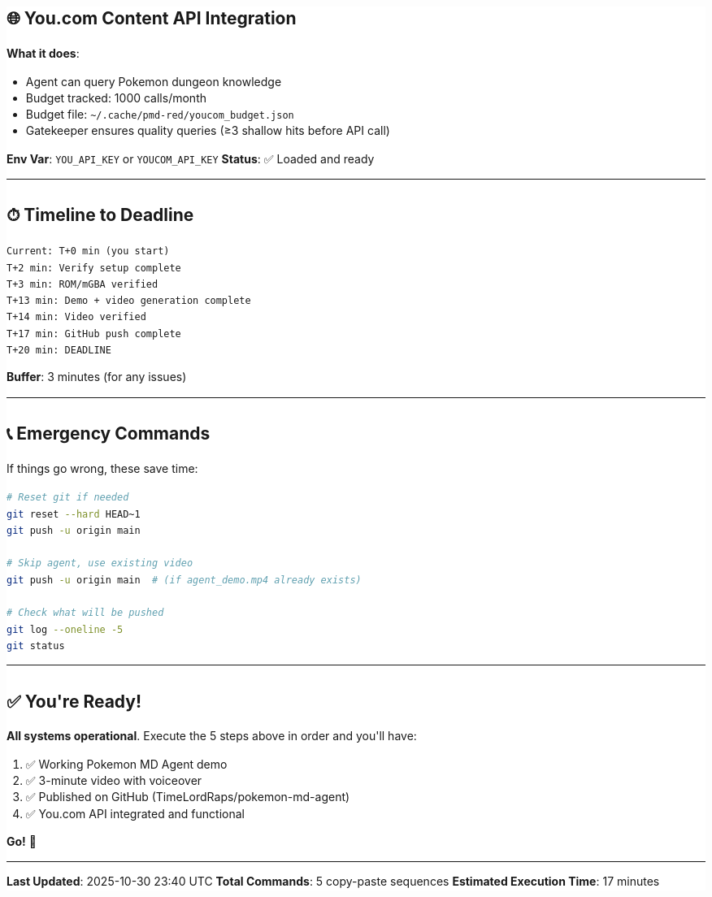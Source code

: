 
## 🌐 You.com Content API Integration

**What it does**:
- Agent can query Pokemon dungeon knowledge
- Budget tracked: 1000 calls/month
- Budget file: `~/.cache/pmd-red/youcom_budget.json`
- Gatekeeper ensures quality queries (≥3 shallow hits before API call)

**Env Var**: `YOU_API_KEY` or `YOUCOM_API_KEY`
**Status**: ✅ Loaded and ready

---

## ⏱ Timeline to Deadline

```
Current: T+0 min (you start)
T+2 min: Verify setup complete
T+3 min: ROM/mGBA verified
T+13 min: Demo + video generation complete
T+14 min: Video verified
T+17 min: GitHub push complete
T+20 min: DEADLINE
```

**Buffer**: 3 minutes (for any issues)

---

## 📞 Emergency Commands

If things go wrong, these save time:

```bash
# Reset git if needed
git reset --hard HEAD~1
git push -u origin main

# Skip agent, use existing video
git push -u origin main  # (if agent_demo.mp4 already exists)

# Check what will be pushed
git log --oneline -5
git status
```

---

## ✅ You're Ready!

**All systems operational**. Execute the 5 steps above in order and you'll have:
1. ✅ Working Pokemon MD Agent demo
2. ✅ 3-minute video with voiceover
3. ✅ Published on GitHub (TimeLordRaps/pokemon-md-agent)
4. ✅ You.com API integrated and functional

**Go!** 🚀

---

**Last Updated**: 2025-10-30 23:40 UTC
**Total Commands**: 5 copy-paste sequences
**Estimated Execution Time**: 17 minutes
